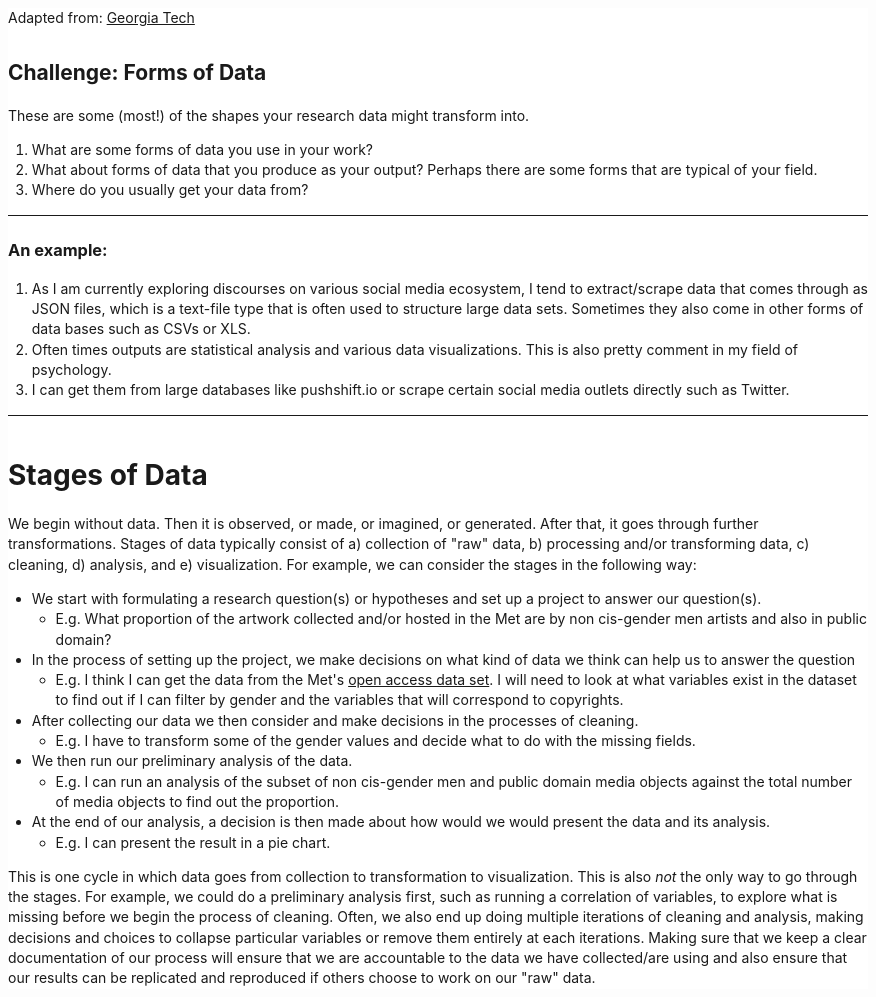 
Adapted from: [Georgia Tech](https://www.gatech.edu/)

## Challenge: Forms of Data

These are some (most!) of the shapes your research data might transform into. 

1. What are some forms of data you use in your work? 
2. What about forms of data that you produce as your output? Perhaps there are some forms that are typical of your field. 
3. Where do you usually get your data from?

- - - 
### An example: 
1. As I am currently exploring discourses on various social media ecosystem, I tend to extract/scrape data that comes through as JSON files, which is a text-file type that is often used to structure large data sets. Sometimes they also come in other forms of data bases such as CSVs or XLS. 
2. Often times outputs are statistical analysis and various data visualizations. This is also pretty comment in my field of psychology. 
3. I can get them from large databases like pushshift.io or scrape certain social media outlets directly such as Twitter. 

- - - 

# Stages of Data

We begin without data. Then it is observed, or made, or imagined, or generated. After that, it goes through further transformations. Stages of data typically consist of a) collection of "raw" data, b) processing and/or transforming data, c) cleaning, d) analysis, and e) visualization. For example, we can consider the stages in the following way:   

- We start with formulating a research question(s) or hypotheses and set up a project to answer our question(s). 
    - E.g. What proportion of the artwork collected and/or hosted in the Met are by non cis-gender men artists and also in public domain? 
- In the process of setting up the project, we make decisions on what kind of data we think can help us to answer the question 
    - E.g. I think I can get the data from the Met's [open access data set](https://media.githubusercontent.com/media/metmuseum/openaccess/master/MetObjects.csv). I will need to look at what variables exist in the dataset to find out if I can filter by gender and the variables that will correspond to copyrights. 
- After collecting our data we then consider and make decisions in the processes of cleaning. 
    - E.g. I have to transform some of the gender values and decide what to do with the missing fields. 
- We then run our preliminary analysis of the data. 
    - E.g. I can run an analysis of the subset of non cis-gender men and public domain media objects against the total number of media objects to find out the proportion.
- At the end of our analysis, a decision is then made about how would we would present the data and its analysis. 
    - E.g. I can present the result in a pie chart.

This is one cycle in which data goes from collection to transformation to visualization. This is also *not* the only way to go through the stages. For example, we could do a preliminary analysis first, such as running a correlation of variables, to explore what is missing before we begin the process of cleaning. Often, we also end up doing multiple iterations of cleaning and analysis, making decisions and choices to collapse particular variables or remove them entirely at each iterations. Making sure that we keep a clear documentation of our process will ensure that we are accountable to the data we have collected/are using and also ensure that our results can be replicated and reproduced if others choose to work on our "raw" data.
